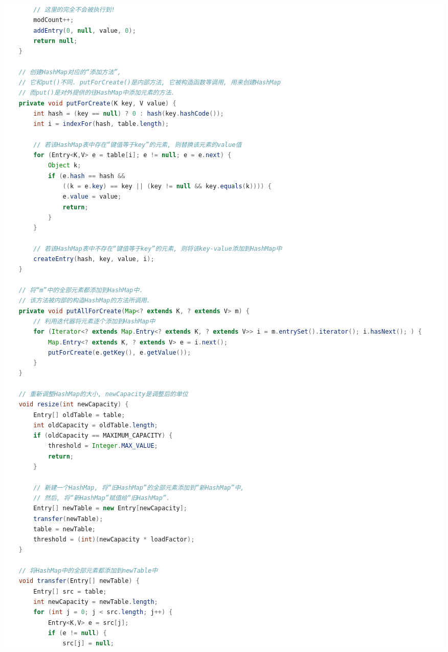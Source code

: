 ```java
        // 这里的完全不会被执行到!
        modCount++;
        addEntry(0, null, value, 0);
        return null;
    }

    // 创建HashMap对应的“添加方法”, 
    // 它和put()不同. putForCreate()是内部方法, 它被构造函数等调用, 用来创建HashMap
    // 而put()是对外提供的往HashMap中添加元素的方法. 
    private void putForCreate(K key, V value) {
        int hash = (key == null) ? 0 : hash(key.hashCode());
        int i = indexFor(hash, table.length);

        // 若该HashMap表中存在“键值等于key”的元素, 则替换该元素的value值
        for (Entry<K,V> e = table[i]; e != null; e = e.next) {
            Object k;
            if (e.hash == hash &&
                ((k = e.key) == key || (key != null && key.equals(k)))) {
                e.value = value;
                return;
            }
        }

        // 若该HashMap表中不存在“键值等于key”的元素, 则将该key-value添加到HashMap中
        createEntry(hash, key, value, i);
    }

    // 将“m”中的全部元素都添加到HashMap中. 
    // 该方法被内部的构造HashMap的方法所调用. 
    private void putAllForCreate(Map<? extends K, ? extends V> m) {
        // 利用迭代器将元素逐个添加到HashMap中
        for (Iterator<? extends Map.Entry<? extends K, ? extends V>> i = m.entrySet().iterator(); i.hasNext(); ) {
            Map.Entry<? extends K, ? extends V> e = i.next();
            putForCreate(e.getKey(), e.getValue());
        }
    }

    // 重新调整HashMap的大小, newCapacity是调整后的单位
    void resize(int newCapacity) {
        Entry[] oldTable = table;
        int oldCapacity = oldTable.length;
        if (oldCapacity == MAXIMUM_CAPACITY) {
            threshold = Integer.MAX_VALUE;
            return;
        }

        // 新建一个HashMap, 将“旧HashMap”的全部元素添加到“新HashMap”中, 
        // 然后, 将“新HashMap”赋值给“旧HashMap”. 
        Entry[] newTable = new Entry[newCapacity];
        transfer(newTable);
        table = newTable;
        threshold = (int)(newCapacity * loadFactor);
    }

    // 将HashMap中的全部元素都添加到newTable中
    void transfer(Entry[] newTable) {
        Entry[] src = table;
        int newCapacity = newTable.length;
        for (int j = 0; j < src.length; j++) {
            Entry<K,V> e = src[j];
            if (e != null) {
                src[j] = null;
```